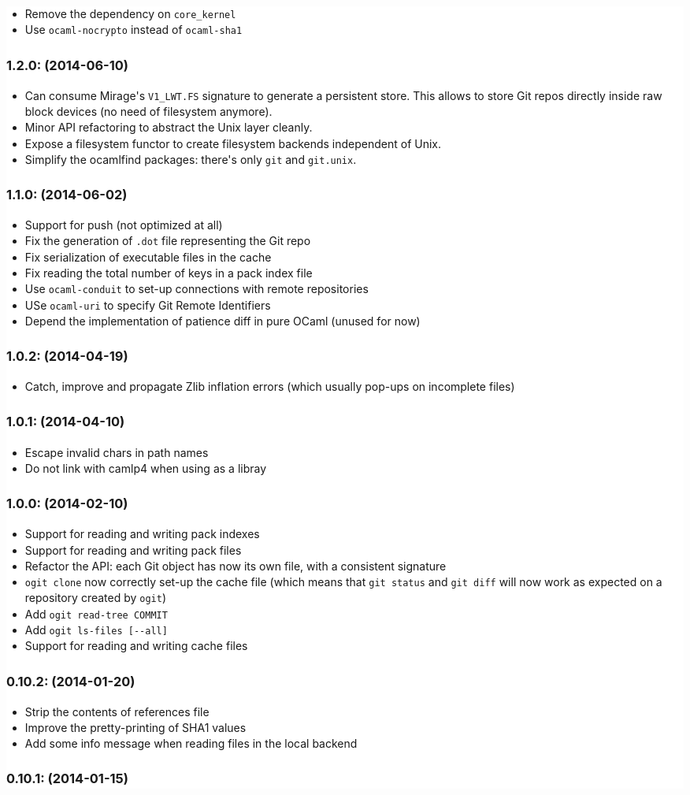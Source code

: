 * Remove the dependency on `core_kernel`
* Use `ocaml-nocrypto` instead of `ocaml-sha1`

### 1.2.0: (2014-06-10)

* Can consume Mirage's `V1_LWT.FS` signature to generate a
  persistent store. This allows to store Git repos directly
  inside raw block devices (no need of filesystem anymore).
* Minor API refactoring to abstract the Unix layer cleanly.
* Expose a filesystem functor to create filesystem backends
  independent of Unix.
* Simplify the ocamlfind packages: there's only `git` and `git.unix`.

### 1.1.0: (2014-06-02)

* Support for push (not optimized at all)
* Fix the generation of `.dot` file representing the Git repo
* Fix serialization of executable files in the cache
* Fix reading the total number of keys in a pack index file
* Use `ocaml-conduit` to set-up connections with remote repositories
* USe `ocaml-uri` to specify Git Remote Identifiers
* Depend the implementation of patience diff in pure OCaml (unused for now)

### 1.0.2: (2014-04-19)

* Catch, improve and propagate Zlib inflation errors (which usually pop-ups
  on incomplete files)

### 1.0.1: (2014-04-10)

* Escape invalid chars in path names
* Do not link with camlp4 when using as a libray

### 1.0.0: (2014-02-10)

* Support for reading and writing pack indexes
* Support for reading and writing pack files
* Refactor the API: each Git object has now its own file, with a consistent
  signature
* `ogit clone` now correctly set-up the cache file (which means that
  `git status` and `git diff` will now work as expected on a repository created
   by `ogit`)
* Add `ogit read-tree COMMIT`
* Add `ogit ls-files [--all]`
* Support for reading and writing cache files

### 0.10.2: (2014-01-20)

* Strip the contents of references file
* Improve the pretty-printing of SHA1 values
* Add some info message when reading files in the local backend

### 0.10.1: (2014-01-15)
